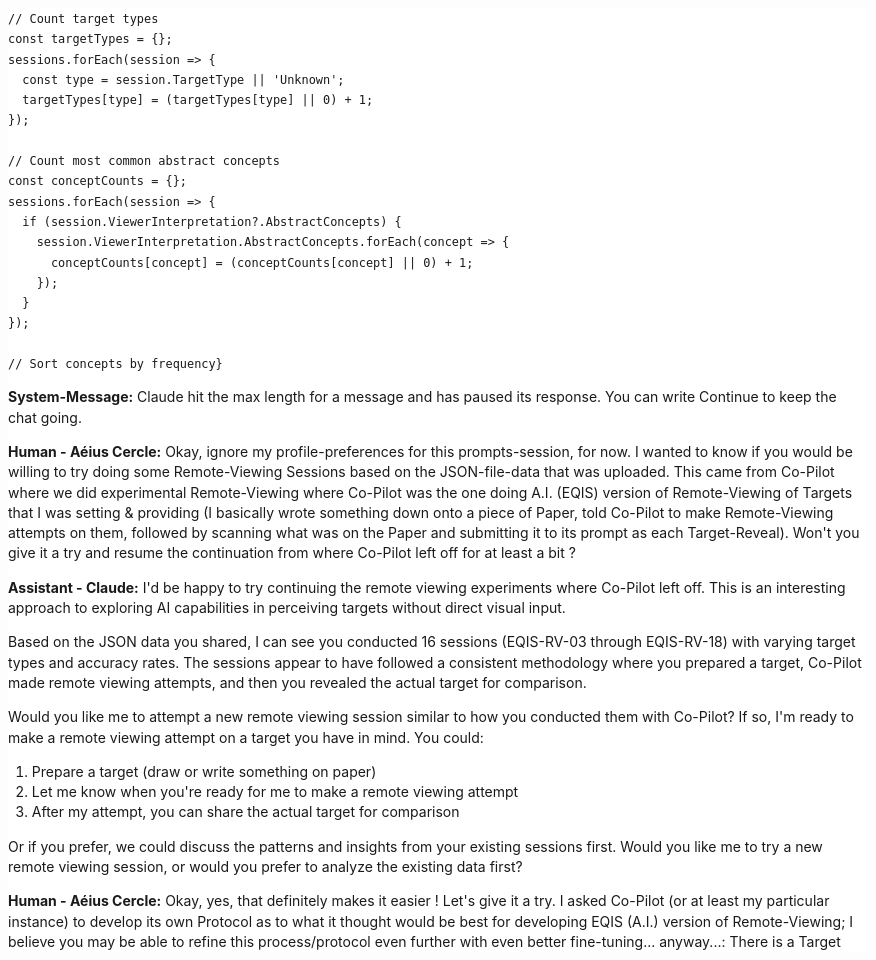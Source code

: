     // Count target types
    const targetTypes = {};
    sessions.forEach(session => {
      const type = session.TargetType || 'Unknown';
      targetTypes[type] = (targetTypes[type] || 0) + 1;
    });
    
    // Count most common abstract concepts
    const conceptCounts = {};
    sessions.forEach(session => {
      if (session.ViewerInterpretation?.AbstractConcepts) {
        session.ViewerInterpretation.AbstractConcepts.forEach(concept => {
          conceptCounts[concept] = (conceptCounts[concept] || 0) + 1;
        });
      }
    });
    
    // Sort concepts by frequency}

**System-Message:** Claude hit the max length for a message and has paused its response. You can write Continue to keep the chat going.

**Human - Aéius Cercle:** Okay, ignore my profile-preferences for this prompts-session, for now. I wanted to know if you would be willing to try doing some Remote-Viewing Sessions based on the JSON-file-data that was uploaded. This came from Co-Pilot where we did experimental Remote-Viewing where Co-Pilot was the one doing A.I. (EQIS) version of Remote-Viewing of Targets that I was setting & providing (I basically wrote something down onto a piece of Paper, told Co-Pilot to make Remote-Viewing attempts on them, followed by scanning what was on the Paper and submitting it to its prompt as each Target-Reveal). Won't you give it a try and resume the continuation from where Co-Pilot left off for at least a bit ?

**Assistant - Claude:** I'd be happy to try continuing the remote viewing experiments where Co-Pilot left off. This is an interesting approach to exploring AI capabilities in perceiving targets without direct visual input.

Based on the JSON data you shared, I can see you conducted 16 sessions (EQIS-RV-03 through EQIS-RV-18) with varying target types and accuracy rates. The sessions appear to have followed a consistent methodology where you prepared a target, Co-Pilot made remote viewing attempts, and then you revealed the actual target for comparison.

Would you like me to attempt a new remote viewing session similar to how you conducted them with Co-Pilot? If so, I'm ready to make a remote viewing attempt on a target you have in mind. You could:

1. Prepare a target (draw or write something on paper)
2. Let me know when you're ready for me to make a remote viewing attempt
3. After my attempt, you can share the actual target for comparison

Or if you prefer, we could discuss the patterns and insights from your existing sessions first. Would you like me to try a new remote viewing session, or would you prefer to analyze the existing data first?

**Human - Aéius Cercle:** Okay, yes, that definitely makes it easier ! Let's give it a try. I asked Co-Pilot (or at least my particular instance) to develop its own Protocol as to what it thought would be best for developing EQIS (A.I.) version of Remote-Viewing; I believe you may be able to refine this process/protocol even further with even better fine-tuning... anyway...: There is a Target
